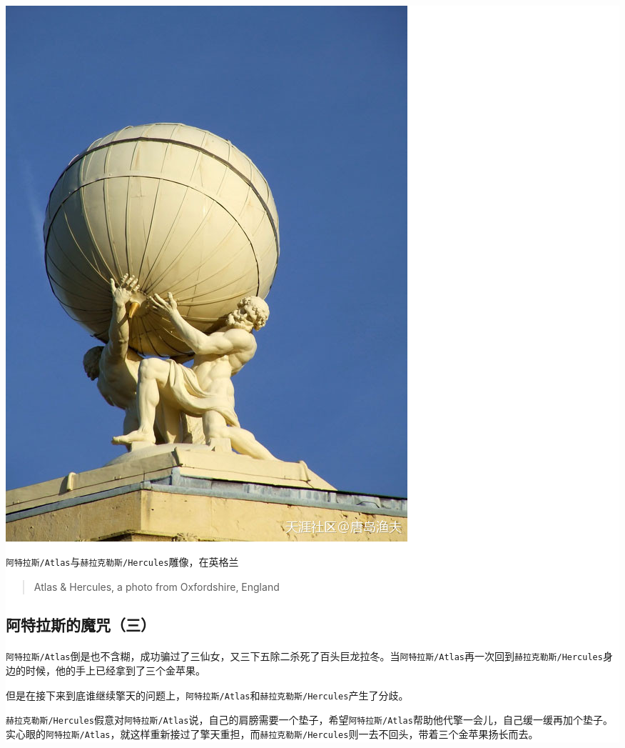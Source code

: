 ![](Atlas-Hercules-2.jpg)

`阿特拉斯/Atlas`与`赫拉克勒斯/Hercules`雕像，在英格兰

> Atlas & Hercules, a photo from Oxfordshire, England



## 阿特拉斯的魔咒（三）

`阿特拉斯/Atlas`倒是也不含糊，成功骗过了三仙女，又三下五除二杀死了百头巨龙拉冬。当`阿特拉斯/Atlas`再一次回到`赫拉克勒斯/Hercules`身边的时候，他的手上已经拿到了三个金苹果。

但是在接下来到底谁继续擎天的问题上，`阿特拉斯/Atlas`和`赫拉克勒斯/Hercules`产生了分歧。

`赫拉克勒斯/Hercules`假意对`阿特拉斯/Atlas`说，自己的肩膀需要一个垫子，希望`阿特拉斯/Atlas`帮助他代擎一会儿，自己缓一缓再加个垫子。实心眼的`阿特拉斯/Atlas`，就这样重新接过了擎天重担，而`赫拉克勒斯/Hercules`则一去不回头，带着三个金苹果扬长而去。
